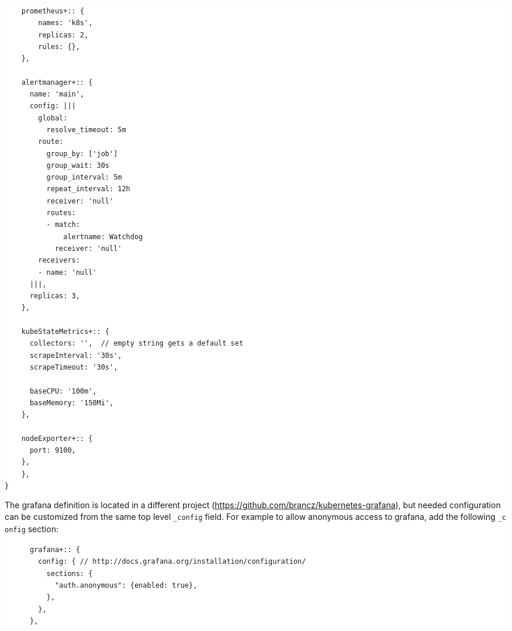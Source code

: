 ```
    prometheus+:: {
        names: 'k8s',
        replicas: 2,
        rules: {},
    },

    alertmanager+:: {
      name: 'main',
      config: |||
        global:
          resolve_timeout: 5m
        route:
          group_by: ['job']
          group_wait: 30s
          group_interval: 5m
          repeat_interval: 12h
          receiver: 'null'
          routes:
          - match:
              alertname: Watchdog
            receiver: 'null'
        receivers:
        - name: 'null'
      |||,
      replicas: 3,
    },

    kubeStateMetrics+:: {
      collectors: '',  // empty string gets a default set
      scrapeInterval: '30s',
      scrapeTimeout: '30s',

      baseCPU: '100m',
      baseMemory: '150Mi',
    },

    nodeExporter+:: {
      port: 9100,
    },
	},
}
```

The grafana definition is located in a different project (https://github.com/brancz/kubernetes-grafana), but needed configuration can be customized from the same top level `_config` field. For example to allow anonymous access to grafana, add the following `_config` section:
```
      grafana+:: {
        config: { // http://docs.grafana.org/installation/configuration/
          sections: {
            "auth.anonymous": {enabled: true},
          },
        },
      },
```


  ['setup/prometheus-operator-' + name]: kp.prometheusOperator[name]
